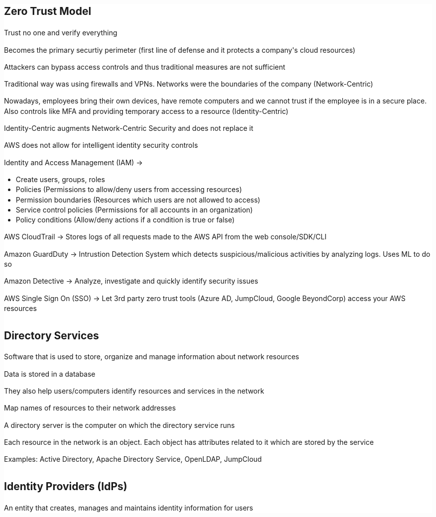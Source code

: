 ## Zero Trust Model

Trust no one and verify everything

Becomes the primary securtiy perimeter (first line of defense and it protects a company's cloud resources)

Attackers can bypass access controls and thus traditional measures are not sufficient 

Traditional way was using firewalls and VPNs. Networks were the boundaries of the company (Network-Centric)

Nowadays, employees bring their own devices, have remote computers and we cannot trust if the employee is in a secure place. Also controls like MFA and providing temporary access to a resource (Identity-Centric)

Identity-Centric augments Network-Centric Security and does not replace it

AWS does not allow for intelligent identity security controls

Identity and Access Management (IAM) -> 

- Create users, groups, roles
- Policies (Permissions to allow/deny users from accessing resources)
- Permission boundaries (Resources which users are not allowed to access)
- Service control policies (Permissions for all accounts in an organization)
- Policy conditions (Allow/deny actions if a condition is true or false)

AWS CloudTrail -> Stores logs of all requests made to the AWS API from the web console/SDK/CLI

Amazon GuardDuty -> Intrustion Detection System which detects suspicious/malicious activities by analyzing logs. Uses ML to do so

Amazon Detective -> Analyze, investigate and quickly identify security issues

AWS Single Sign On (SSO) -> Let 3rd party zero trust tools (Azure AD, JumpCloud, Google BeyondCorp) access your AWS resources

## Directory Services

Software that is used to store, organize and manage information about network resources

Data is stored in a database

They also help users/computers identify resources and services in the network

Map names of resources to their network addresses 

A directory server is the computer on which the directory service runs

Each resource in the network is an object. Each object has attributes related to it which are stored by the service

Examples: Active Directory, Apache Directory Service, OpenLDAP, JumpCloud

## Identity Providers (IdPs)

An entity that creates, manages and maintains identity information for users
